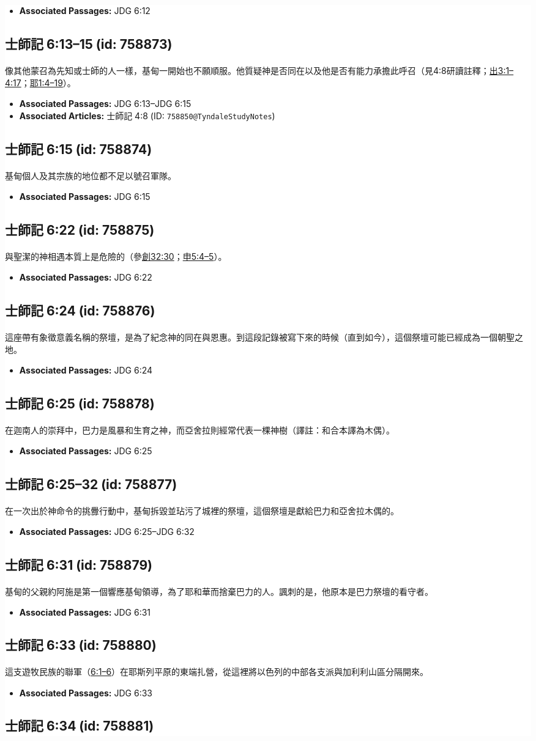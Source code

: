 * **Associated Passages:** JDG 6:12

## 士師記 6:13–15 (id: 758873)

像其他蒙召為先知或士師的人一樣，基甸一開始也不願順服。他質疑神是否同在以及他是否有能力承擔此呼召（見4:8研讀註釋；[出3:1–4:17](https://ref.ly/Exod3:1-Exod4:17)；[耶1:4–19](https://ref.ly/Jer1:4-Jer1:19)）。

* **Associated Passages:** JDG 6:13–JDG 6:15
* **Associated Articles:** 士師記 4:8 (ID: `758850@TyndaleStudyNotes`)

## 士師記 6:15 (id: 758874)

基甸個人及其宗族的地位都不足以號召軍隊。

* **Associated Passages:** JDG 6:15

## 士師記 6:22 (id: 758875)

與聖潔的神相遇本質上是危險的（參[創32:30](https://ref.ly/Gen32:30)；[申5:4–5](https://ref.ly/Deut5:4-Deut5:5)）。

* **Associated Passages:** JDG 6:22

## 士師記 6:24 (id: 758876)

這座帶有象徵意義名稱的祭壇，是為了紀念神的同在與恩惠。到這段記錄被寫下來的時候（直到如今），這個祭壇可能已經成為一個朝聖之地。

* **Associated Passages:** JDG 6:24

## 士師記 6:25 (id: 758878)

在迦南人的崇拜中，巴力是風暴和生育之神，而亞舍拉則經常代表一棵神樹（譯註：和合本譯為木偶）。

* **Associated Passages:** JDG 6:25

## 士師記 6:25–32 (id: 758877)

在一次出於神命令的挑釁行動中，基甸拆毀並玷污了城裡的祭壇，這個祭壇是獻給巴力和亞舍拉木偶的。

* **Associated Passages:** JDG 6:25–JDG 6:32

## 士師記 6:31 (id: 758879)

基甸的父親約阿施是第一個響應基甸領導，為了耶和華而捨棄巴力的人。諷刺的是，他原本是巴力祭壇的看守者。

* **Associated Passages:** JDG 6:31

## 士師記 6:33 (id: 758880)

這支遊牧民族的聯軍（[6:1–6](https://ref.ly/Judg6:1-Judg6:6)）在耶斯列平原的東端扎營，從這裡將以色列的中部各支派與加利利山區分隔開來。

* **Associated Passages:** JDG 6:33

## 士師記 6:34 (id: 758881)
